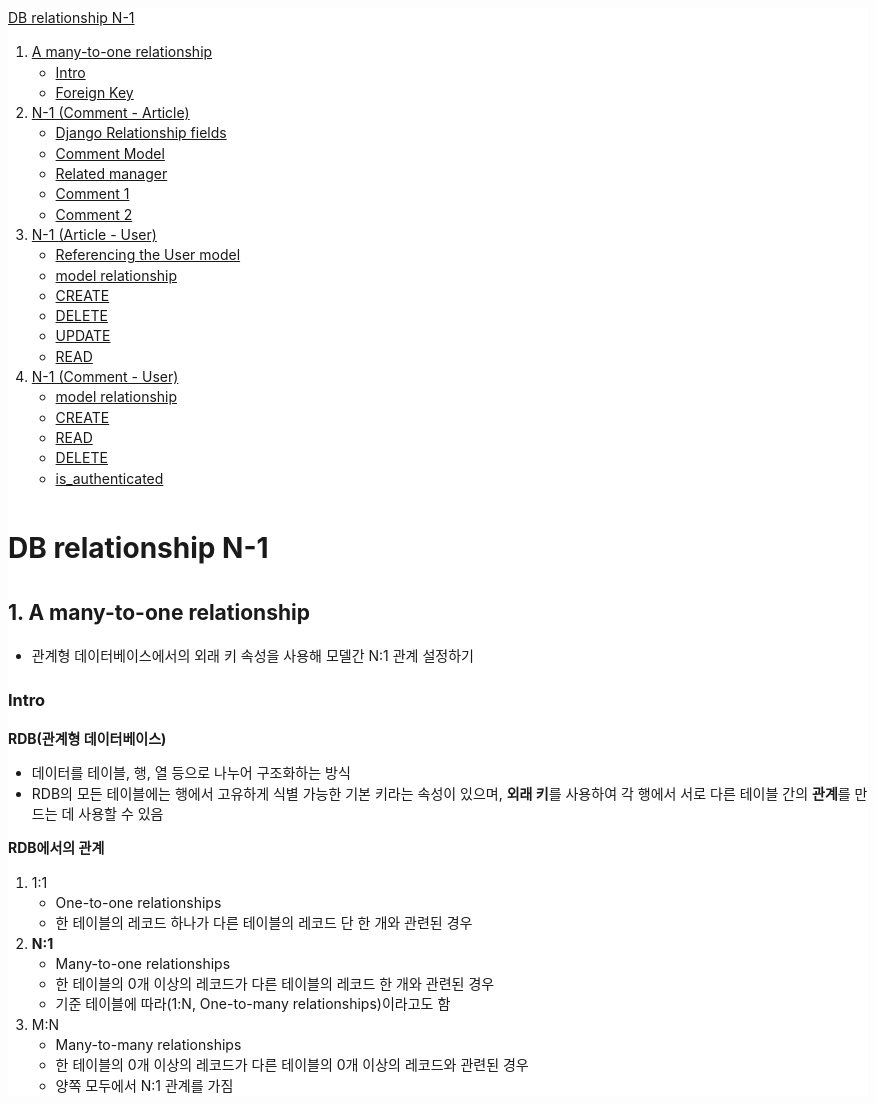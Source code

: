 [DB relationship N-1](#db-relationship-n-1)

1. [A many-to-one relationship](#1-a-many-to-one-relationship)
   - [Intro](#intro)
   - [Foreign Key](#foreign-key)
2. [N-1 (Comment - Article)](#2-n-1-comment---article)
   - [Django Relationship fields](#django-relationship-fields)
   - [Comment Model](#comment-model)
   - [Related manager](#related-manager)
   - [Comment 1](#comment-1)
   - [Comment 2](#comment-2)
3. [N-1 (Article - User)](#3-n-1-article---user)
   - [Referencing the User model](#referencing-the-user-model)
   - [model relationship](#model-relationship)
   - [CREATE](#create)
   - [DELETE](#delete)
   - [UPDATE](#update)
   - [READ](#read)
4. [N-1 (Comment - User)](#4-n-1-comment---user)
   - [model relationship](#model-relationship-1)
   - [CREATE](#create-1)
   - [READ](#read-1)
   - [DELETE](#delete-1)
   - [is_authenticated](#is_authenticated)

# DB relationship N-1

## 1. A many-to-one relationship

- 관계형 데이터베이스에서의 외래 키 속성을 사용해 모델간 N:1 관계 설정하기

### Intro

**RDB(관계형 데이터베이스)**

- 데이터를 테이블, 행, 열 등으로 나누어 구조화하는 방식
- RDB의 모든 테이블에는 행에서 고유하게 식별 가능한 기본 키라는 속성이 있으며, **외래 키**를 사용하여 각 행에서 서로 다른 테이블 간의 **관계**를 만드는 데 사용할 수 있음

**RDB에서의 관계**

1. 1:1
   - One-to-one relationships
   - 한 테이블의 레코드 하나가 다른 테이블의 레코드 단 한 개와 관련된 경우
2. **N:1**
   - Many-to-one relationships
   - 한 테이블의 0개 이상의 레코드가 다른 테이블의 레코드 한 개와 관련된 경우
   - 기준 테이블에 따라(1:N, One-to-many relationships)이라고도 함
3. M:N
   - Many-to-many relationships
   - 한 테이블의 0개 이상의 레코드가 다른 테이블의 0개 이상의 레코드와 관련된 경우
   - 양쪽 모두에서 N:1 관계를 가짐
